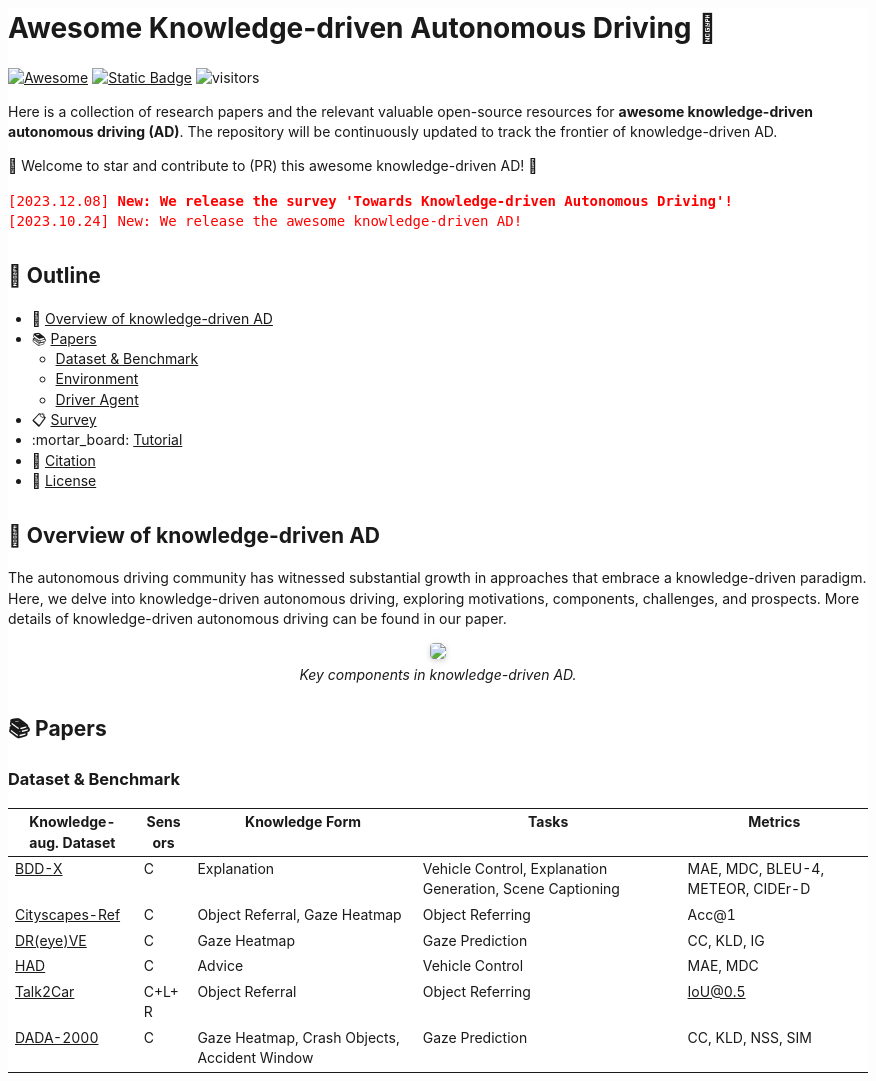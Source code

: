 # Awesome Knowledge-driven Autonomous Driving :blue_car: 

[![Awesome](https://cdn.rawgit.com/sindresorhus/awesome/d7305f38d29fed78fa85652e3a63e154dd8e8829/media/badge.svg)](https://github.com/PJLab-ADG/awesome-knowledge-driven-AD)
[![Static Badge](https://img.shields.io/badge/Arxiv-pdf-2be22f?logo=arxiv)](https://arxiv.org/abs/2312.04316)
![visitors](https://visitor-badge.laobi.icu/badge?page_id=PJLab-ADG.awesome-knowledge-driven-AD&left_color=gray&right_color=blue)


Here is a collection of research papers and the relevant valuable open-source resources for **awesome knowledge-driven autonomous driving (AD)**. The repository will be continuously updated to track the frontier of knowledge-driven AD.

🌟 Welcome to star and contribute to (PR) this awesome knowledge-driven AD! 🌟

<pre name="code" class="html">
<font color="red">[2023.12.08] <b>New: We release the survey 'Towards Knowledge-driven Autonomous Driving'! </b></font>
<font color="red">[2023.10.24] New: We release the awesome knowledge-driven AD! </font>
</pre>


## :page_with_curl: Outline
  - :art: [Overview of knowledge-driven AD](#art-overview-of-knowledge-driven-ad)
  - :books: [Papers](#books-papers)
    - [Dataset \& Benchmark](#dataset--benchmark)
    - [Environment](#environment)
    - [Driver Agent](#driver-agent)
  - :clipboard: [Survey](#clipboard-survey)
  - :mortar\_board: [Tutorial](#mortar_board-tutorial)
  - :bookmark: [Citation](#bookmark-citation)
  - :memo: [License](#memo-license)

## :art: Overview of knowledge-driven AD
The autonomous driving community has witnessed substantial growth in approaches that embrace a knowledge-driven paradigm. Here, we delve into knowledge-driven autonomous driving, exploring motivations, components, challenges, and prospects. More details of knowledge-driven autonomous driving can be found in our paper.

<p align="center">
    <img style="border-radius: 0.3125em;
    box-shadow: 0 2px 4px 0 rgba(34,36,38,.12),0 2px 10px 0 rgba(34,36,38,.08);"
    src="./assets/knowledge_AD.png">
    <br>
    <em style="display: inline-block;">Key components in knowledge-driven AD.</em>
</p>

## :books: Papers
### Dataset \& Benchmark
| Knowledge-aug. Dataset                        | Sensors  | Knowledge Form                          | Tasks                                      | Metrics                                |
|-------------------------------------------------------------------------|----------|-----------------------------------------|------------------------------|----------------------------------------|
| [BDD-X](https://github.com/JinkyuKimUCB/explainable-deep-driving)              | C        | Explanation                            | Vehicle Control, Explanation Generation, Scene Captioning | MAE, MDC, BLEU-4, METEOR, CIDEr-D      |
| [Cityscapes-Ref](https://arxiv.org/abs/1801.01582) | C     | Object Referral, Gaze Heatmap          | Object Referring                           | Acc@1                                  |
| [DR(eye)VE](http://imagelab.ing.unimore.it/dreyeve)         | C        | Gaze Heatmap                            | Gaze Prediction                            | CC, KLD, IG                            |
| [HAD](https://usa.honda-ri.com/HAD)                  | C        | Advice                                  | Vehicle Control                            | MAE, MDC                              |
| [Talk2Car](https://macchina-ai.cs.kuleuven.be/) | C+L+R | Object Referral                         | Object Referring                           | IoU@0.5                               |
| [DADA-2000](https://github.com/JWFangit/LOTVS-DADA)        | C        | Gaze Heatmap, Crash Objects, Accident Window | Gaze Prediction                            | CC, KLD, NSS, SIM                      |